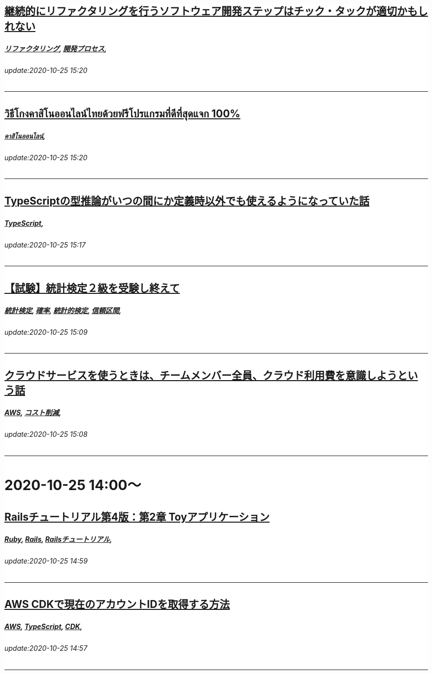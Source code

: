 ## [継続的にリファクタリングを行うソフトウェア開発ステップはチック・タックが適切かもしれない](https://qiita.com/ryo_mm2d/items/b8ad9193568ef4ad3d6c)
##### [リファクタリング](https://qiita.com/tags/リファクタリング), [開発プロセス](https://qiita.com/tags/開発プロセス), 
###### update:2020-10-25 15:20
---
## [วิธีโกงคาสิโนออนไลน์ไทยด้วยฟรีโปรแกรมที่ดีที่สุดแจก 100%](https://qiita.com/naminamirika/items/46108ab4a0f75bd58229)
##### [คาสิโนออนไลน์](https://qiita.com/tags/คาสิโนออนไลน์), 
###### update:2020-10-25 15:20
---
## [TypeScriptの型推論がいつの間にか定義時以外でも使えるようになっていた話](https://qiita.com/chelproc/items/9020aec9eb95e7b9f409)
##### [TypeScript](https://qiita.com/tags/TypeScript), 
###### update:2020-10-25 15:17
---
## [【試験】統計検定２級を受験し終えて](https://qiita.com/sato235/items/f1a5d68cd198022de378)
##### [統計検定](https://qiita.com/tags/統計検定), [確率](https://qiita.com/tags/確率), [統計的検定](https://qiita.com/tags/統計的検定), [信頼区間](https://qiita.com/tags/信頼区間), 
###### update:2020-10-25 15:09
---
## [クラウドサービスを使うときは、チームメンバー全員、クラウド利用費を意識しようという話](https://qiita.com/Kota0114/items/0d6a61d2b77412548286)
##### [AWS](https://qiita.com/tags/AWS), [コスト削減](https://qiita.com/tags/コスト削減), 
###### update:2020-10-25 15:08
---




# 2020-10-25 14:00～
## [Railsチュートリアル第4版：第2章 Toyアプリケーション](https://qiita.com/sakusakupg/items/16d9fe12c65181e18684)
##### [Ruby](https://qiita.com/tags/Ruby), [Rails](https://qiita.com/tags/Rails), [Railsチュートリアル](https://qiita.com/tags/Railsチュートリアル), 
###### update:2020-10-25 14:59
---
## [AWS CDKで現在のアカウントIDを取得する方法](https://qiita.com/reoring/items/ba88e12048e21891b755)
##### [AWS](https://qiita.com/tags/AWS), [TypeScript](https://qiita.com/tags/TypeScript), [CDK](https://qiita.com/tags/CDK), 
###### update:2020-10-25 14:57
---